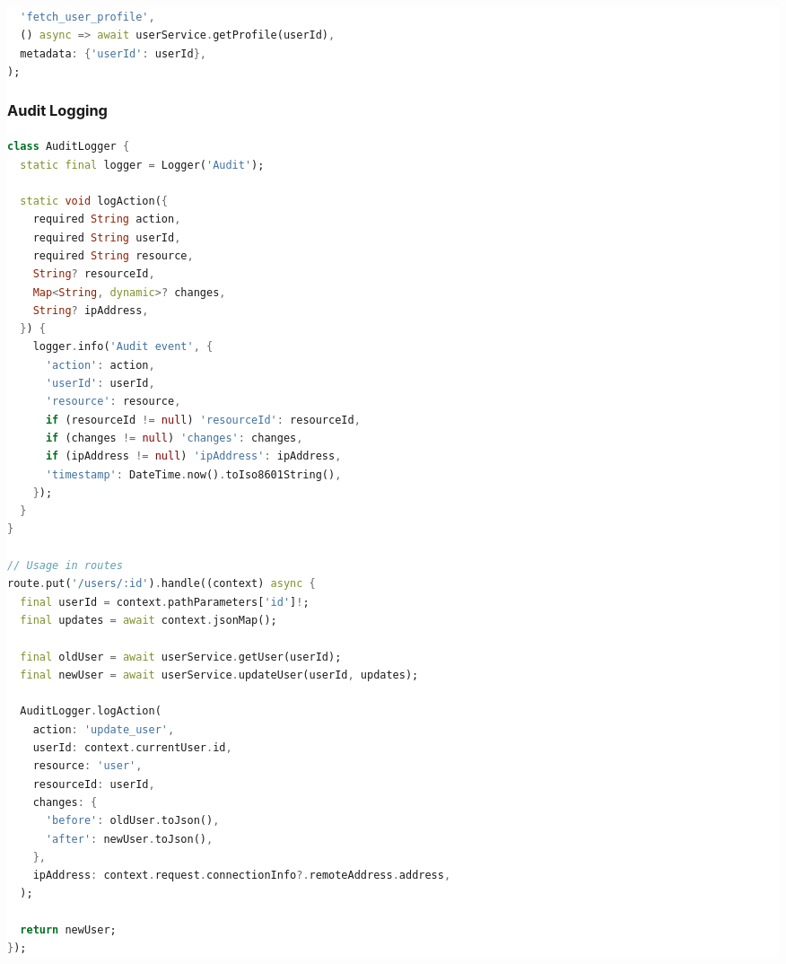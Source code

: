 ```dart
  'fetch_user_profile',
  () async => await userService.getProfile(userId),
  metadata: {'userId': userId},
);
```

### Audit Logging

```dart
class AuditLogger {
  static final logger = Logger('Audit');

  static void logAction({
    required String action,
    required String userId,
    required String resource,
    String? resourceId,
    Map<String, dynamic>? changes,
    String? ipAddress,
  }) {
    logger.info('Audit event', {
      'action': action,
      'userId': userId,
      'resource': resource,
      if (resourceId != null) 'resourceId': resourceId,
      if (changes != null) 'changes': changes,
      if (ipAddress != null) 'ipAddress': ipAddress,
      'timestamp': DateTime.now().toIso8601String(),
    });
  }
}

// Usage in routes
route.put('/users/:id').handle((context) async {
  final userId = context.pathParameters['id']!;
  final updates = await context.jsonMap();

  final oldUser = await userService.getUser(userId);
  final newUser = await userService.updateUser(userId, updates);

  AuditLogger.logAction(
    action: 'update_user',
    userId: context.currentUser.id,
    resource: 'user',
    resourceId: userId,
    changes: {
      'before': oldUser.toJson(),
      'after': newUser.toJson(),
    },
    ipAddress: context.request.connectionInfo?.remoteAddress.address,
  );

  return newUser;
});
```
